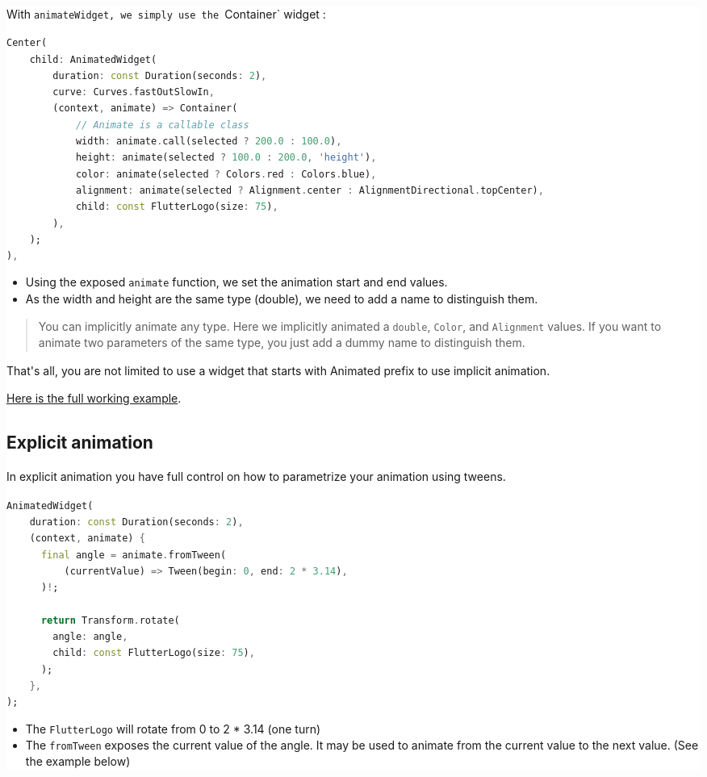 With `animateWidget, we simply use the `Container` widget :

```dart
Center(
    child: AnimatedWidget(
        duration: const Duration(seconds: 2),
        curve: Curves.fastOutSlowIn,
        (context, animate) => Container(
            // Animate is a callable class
            width: animate.call(selected ? 200.0 : 100.0),
            height: animate(selected ? 100.0 : 200.0, 'height'),
            color: animate(selected ? Colors.red : Colors.blue),
            alignment: animate(selected ? Alignment.center : AlignmentDirectional.topCenter),
            child: const FlutterLogo(size: 75),
        ),
    );
),
```
- Using the exposed `animate` function, we set the animation start and end values.
- As the width and height are the same type (double), we need to add a name to distinguish them.

> You can implicitly animate any type. Here we implicitly animated a `double`, `Color`, and `Alignment` values. If you want to animate two parameters of the same type, you just add a dummy name to distinguish them.

That's all, you are not limited to use a widget that starts with Animated prefix to use implicit animation.

[Here is the full working example](examples/animatedWidget/ex_001_animated_container).
## Explicit animation


In explicit animation you have full control on how to parametrize your animation using tweens.

```dart
AnimatedWidget(
    duration: const Duration(seconds: 2),
    (context, animate) {
      final angle = animate.fromTween(
          (currentValue) => Tween(begin: 0, end: 2 * 3.14),
      )!;

      return Transform.rotate(
        angle: angle,
        child: const FlutterLogo(size: 75),
      );
    },
);
```

- The `FlutterLogo` will rotate from 0 to 2 * 3.14 (one turn)
- The `fromTween` exposes the current value of the angle. It may be used to animate from the current value to the next value. (See the example below)

